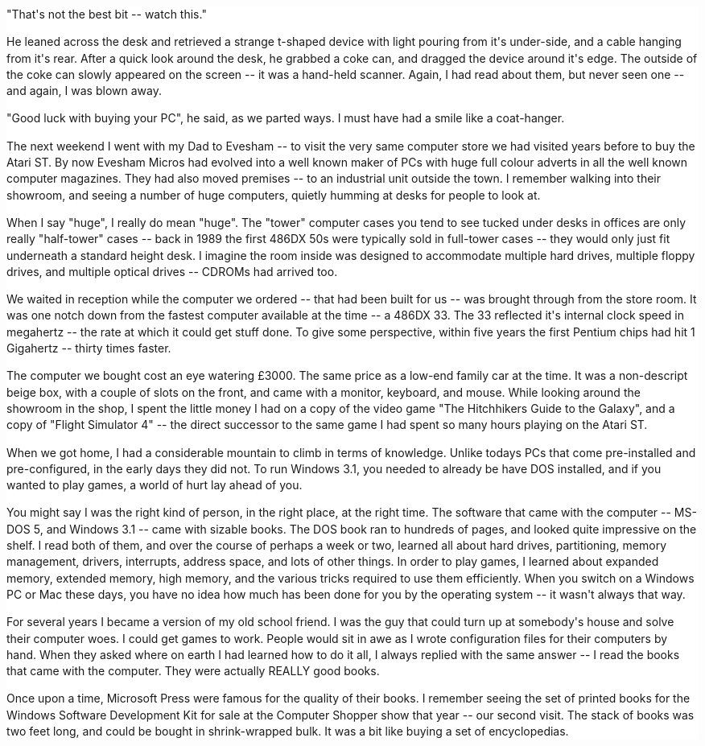 "That's not the best bit -- watch this."

He leaned across the desk and retrieved a strange t-shaped device with light pouring from it's under-side, and a cable hanging from it's rear. After a quick look around the desk, he grabbed a coke can, and dragged the device around it's edge. The outside of the coke can slowly appeared on the screen -- it was a hand-held scanner. Again, I had read about them, but never seen one -- and again, I was blown away.

"Good luck with buying your PC", he said, as we parted ways. I must have had a smile like a coat-hanger.

The next weekend I went with my Dad to Evesham -- to visit the very same computer store we had visited years before to buy the Atari ST. By now Evesham Micros had evolved into a well known maker of PCs with huge full colour adverts in all the well known computer magazines. They had also moved premises -- to an industrial unit outside the town. I remember walking into their showroom, and seeing a number of huge computers, quietly humming at desks for people to look at.

When I say "huge", I really do mean "huge". The "tower" computer cases you tend to see tucked under desks in offices are only really "half-tower" cases -- back in 1989 the first 486DX 50s were typically sold in full-tower cases -- they would only just fit underneath a standard height desk. I imagine the room inside was designed to accommodate multiple hard drives, multiple floppy drives, and multiple optical drives -- CDROMs had arrived too.

We waited in reception while the computer we ordered -- that had been built for us -- was brought through from the store room. It was one notch down from the fastest computer available at the time -- a 486DX 33. The 33 reflected it's internal clock speed in megahertz -- the rate at which it could get stuff done. To give some perspective, within five years the first Pentium chips had hit 1 Gigahertz -- thirty times faster.

The computer we bought cost an eye watering £3000. The same price as a low-end family car at the time. It was a non-descript beige box, with a couple of slots on the front, and came with a monitor, keyboard, and mouse. While looking around the showroom in the shop, I spent the little money I had on a copy of the video game "The Hitchhikers Guide to the Galaxy", and a copy of "Flight Simulator 4" -- the direct successor to the same game I had spent so many hours playing on the Atari ST.

When we got home, I had a considerable mountain to climb in terms of knowledge. Unlike todays PCs that come pre-installed and pre-configured, in the early days they did not. To run Windows 3.1, you needed to already be have DOS installed, and if you wanted to play games, a world of hurt lay ahead of you.

You might say I was the right kind of person, in the right place, at the right time. The software that came with the computer -- MS-DOS 5, and Windows 3.1 -- came with sizable books. The DOS book ran to hundreds of pages, and looked quite impressive on the shelf. I read both of them, and over the course of perhaps a week or two, learned all about hard drives, partitioning, memory management, drivers, interrupts, address space, and lots of other things. In order to play games, I learned about expanded memory, extended memory, high memory, and the various tricks required to use them efficiently. When you switch on a Windows PC or Mac these days, you have no idea how much has been done for you by the operating system -- it wasn't always that way.

For several years I became a version of my old school friend. I was the guy that could turn up at somebody's house and solve their computer woes. I could get games to work. People would sit in awe as I wrote configuration files for their computers by hand. When they asked where on earth I had learned how to do it all, I always replied with the same answer -- I read the books that came with the computer. They were actually REALLY good books.

Once upon a time, Microsoft Press were famous for the quality of their books. I remember seeing the set of printed books for the Windows Software Development Kit for sale at the Computer Shopper show that year -- our second visit. The stack of books was two feet long, and could be bought in shrink-wrapped bulk. It was a bit like buying a set of encyclopedias.

